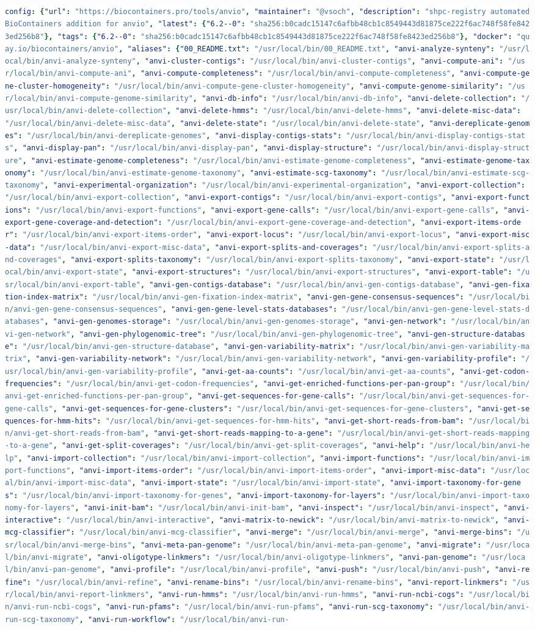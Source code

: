 ```yaml
config: {"url": "https://biocontainers.pro/tools/anvio", "maintainer": "@vsoch", "description": "shpc-registry automated BioContainers addition for anvio", "latest": {"6.2--0": "sha256:b0cadc15147c6afbb48cb1c8549443d81875ce222f6ac748f58fe8423ed256b8"}, "tags": {"6.2--0": "sha256:b0cadc15147c6afbb48cb1c8549443d81875ce222f6ac748f58fe8423ed256b8"}, "docker": "quay.io/biocontainers/anvio", "aliases": {"00_README.txt": "/usr/local/bin/00_README.txt", "anvi-analyze-synteny": "/usr/local/bin/anvi-analyze-synteny", "anvi-cluster-contigs": "/usr/local/bin/anvi-cluster-contigs", "anvi-compute-ani": "/usr/local/bin/anvi-compute-ani", "anvi-compute-completeness": "/usr/local/bin/anvi-compute-completeness", "anvi-compute-gene-cluster-homogeneity": "/usr/local/bin/anvi-compute-gene-cluster-homogeneity", "anvi-compute-genome-similarity": "/usr/local/bin/anvi-compute-genome-similarity", "anvi-db-info": "/usr/local/bin/anvi-db-info", "anvi-delete-collection": "/usr/local/bin/anvi-delete-collection", "anvi-delete-hmms": "/usr/local/bin/anvi-delete-hmms", "anvi-delete-misc-data": "/usr/local/bin/anvi-delete-misc-data", "anvi-delete-state": "/usr/local/bin/anvi-delete-state", "anvi-dereplicate-genomes": "/usr/local/bin/anvi-dereplicate-genomes", "anvi-display-contigs-stats": "/usr/local/bin/anvi-display-contigs-stats", "anvi-display-pan": "/usr/local/bin/anvi-display-pan", "anvi-display-structure": "/usr/local/bin/anvi-display-structure", "anvi-estimate-genome-completeness": "/usr/local/bin/anvi-estimate-genome-completeness", "anvi-estimate-genome-taxonomy": "/usr/local/bin/anvi-estimate-genome-taxonomy", "anvi-estimate-scg-taxonomy": "/usr/local/bin/anvi-estimate-scg-taxonomy", "anvi-experimental-organization": "/usr/local/bin/anvi-experimental-organization", "anvi-export-collection": "/usr/local/bin/anvi-export-collection", "anvi-export-contigs": "/usr/local/bin/anvi-export-contigs", "anvi-export-functions": "/usr/local/bin/anvi-export-functions", "anvi-export-gene-calls": "/usr/local/bin/anvi-export-gene-calls", "anvi-export-gene-coverage-and-detection": "/usr/local/bin/anvi-export-gene-coverage-and-detection", "anvi-export-items-order": "/usr/local/bin/anvi-export-items-order", "anvi-export-locus": "/usr/local/bin/anvi-export-locus", "anvi-export-misc-data": "/usr/local/bin/anvi-export-misc-data", "anvi-export-splits-and-coverages": "/usr/local/bin/anvi-export-splits-and-coverages", "anvi-export-splits-taxonomy": "/usr/local/bin/anvi-export-splits-taxonomy", "anvi-export-state": "/usr/local/bin/anvi-export-state", "anvi-export-structures": "/usr/local/bin/anvi-export-structures", "anvi-export-table": "/usr/local/bin/anvi-export-table", "anvi-gen-contigs-database": "/usr/local/bin/anvi-gen-contigs-database", "anvi-gen-fixation-index-matrix": "/usr/local/bin/anvi-gen-fixation-index-matrix", "anvi-gen-gene-consensus-sequences": "/usr/local/bin/anvi-gen-gene-consensus-sequences", "anvi-gen-gene-level-stats-databases": "/usr/local/bin/anvi-gen-gene-level-stats-databases", "anvi-gen-genomes-storage": "/usr/local/bin/anvi-gen-genomes-storage", "anvi-gen-network": "/usr/local/bin/anvi-gen-network", "anvi-gen-phylogenomic-tree": "/usr/local/bin/anvi-gen-phylogenomic-tree", "anvi-gen-structure-database": "/usr/local/bin/anvi-gen-structure-database", "anvi-gen-variability-matrix": "/usr/local/bin/anvi-gen-variability-matrix", "anvi-gen-variability-network": "/usr/local/bin/anvi-gen-variability-network", "anvi-gen-variability-profile": "/usr/local/bin/anvi-gen-variability-profile", "anvi-get-aa-counts": "/usr/local/bin/anvi-get-aa-counts", "anvi-get-codon-frequencies": "/usr/local/bin/anvi-get-codon-frequencies", "anvi-get-enriched-functions-per-pan-group": "/usr/local/bin/anvi-get-enriched-functions-per-pan-group", "anvi-get-sequences-for-gene-calls": "/usr/local/bin/anvi-get-sequences-for-gene-calls", "anvi-get-sequences-for-gene-clusters": "/usr/local/bin/anvi-get-sequences-for-gene-clusters", "anvi-get-sequences-for-hmm-hits": "/usr/local/bin/anvi-get-sequences-for-hmm-hits", "anvi-get-short-reads-from-bam": "/usr/local/bin/anvi-get-short-reads-from-bam", "anvi-get-short-reads-mapping-to-a-gene": "/usr/local/bin/anvi-get-short-reads-mapping-to-a-gene", "anvi-get-split-coverages": "/usr/local/bin/anvi-get-split-coverages", "anvi-help": "/usr/local/bin/anvi-help", "anvi-import-collection": "/usr/local/bin/anvi-import-collection", "anvi-import-functions": "/usr/local/bin/anvi-import-functions", "anvi-import-items-order": "/usr/local/bin/anvi-import-items-order", "anvi-import-misc-data": "/usr/local/bin/anvi-import-misc-data", "anvi-import-state": "/usr/local/bin/anvi-import-state", "anvi-import-taxonomy-for-genes": "/usr/local/bin/anvi-import-taxonomy-for-genes", "anvi-import-taxonomy-for-layers": "/usr/local/bin/anvi-import-taxonomy-for-layers", "anvi-init-bam": "/usr/local/bin/anvi-init-bam", "anvi-inspect": "/usr/local/bin/anvi-inspect", "anvi-interactive": "/usr/local/bin/anvi-interactive", "anvi-matrix-to-newick": "/usr/local/bin/anvi-matrix-to-newick", "anvi-mcg-classifier": "/usr/local/bin/anvi-mcg-classifier", "anvi-merge": "/usr/local/bin/anvi-merge", "anvi-merge-bins": "/usr/local/bin/anvi-merge-bins", "anvi-meta-pan-genome": "/usr/local/bin/anvi-meta-pan-genome", "anvi-migrate": "/usr/local/bin/anvi-migrate", "anvi-oligotype-linkmers": "/usr/local/bin/anvi-oligotype-linkmers", "anvi-pan-genome": "/usr/local/bin/anvi-pan-genome", "anvi-profile": "/usr/local/bin/anvi-profile", "anvi-push": "/usr/local/bin/anvi-push", "anvi-refine": "/usr/local/bin/anvi-refine", "anvi-rename-bins": "/usr/local/bin/anvi-rename-bins", "anvi-report-linkmers": "/usr/local/bin/anvi-report-linkmers", "anvi-run-hmms": "/usr/local/bin/anvi-run-hmms", "anvi-run-ncbi-cogs": "/usr/local/bin/anvi-run-ncbi-cogs", "anvi-run-pfams": "/usr/local/bin/anvi-run-pfams", "anvi-run-scg-taxonomy": "/usr/local/bin/anvi-run-scg-taxonomy", "anvi-run-workflow": "/usr/local/bin/anvi-run-
```